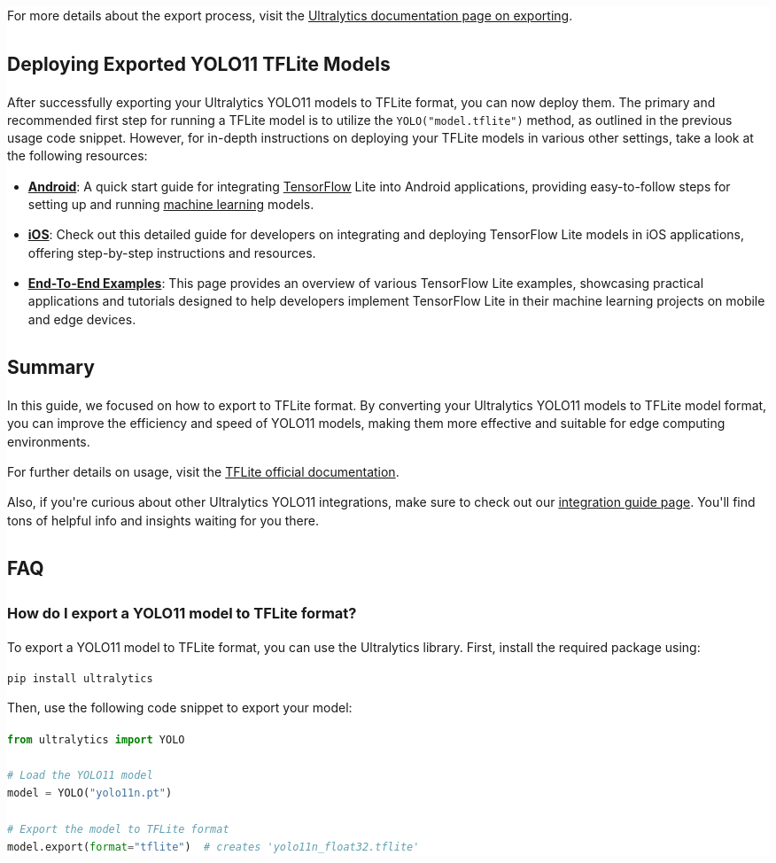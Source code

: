 For more details about the export process, visit the [Ultralytics documentation page on exporting](../modes/export.md).

## Deploying Exported YOLO11 TFLite Models

After successfully exporting your Ultralytics YOLO11 models to TFLite format, you can now deploy them. The primary and recommended first step for running a TFLite model is to utilize the `YOLO("model.tflite")` method, as outlined in the previous usage code snippet. However, for in-depth instructions on deploying your TFLite models in various other settings, take a look at the following resources:

- **[Android](https://ai.google.dev/edge/litert/android)**: A quick start guide for integrating [TensorFlow](https://www.ultralytics.com/glossary/tensorflow) Lite into Android applications, providing easy-to-follow steps for setting up and running [machine learning](https://www.ultralytics.com/glossary/machine-learning-ml) models.

- **[iOS](https://ai.google.dev/edge/litert/ios/quickstart)**: Check out this detailed guide for developers on integrating and deploying TensorFlow Lite models in iOS applications, offering step-by-step instructions and resources.

- **[End-To-End Examples](https://github.com/tensorflow/examples/tree/master/lite/examples)**: This page provides an overview of various TensorFlow Lite examples, showcasing practical applications and tutorials designed to help developers implement TensorFlow Lite in their machine learning projects on mobile and edge devices.

## Summary

In this guide, we focused on how to export to TFLite format. By converting your Ultralytics YOLO11 models to TFLite model format, you can improve the efficiency and speed of YOLO11 models, making them more effective and suitable for edge computing environments.

For further details on usage, visit the [TFLite official documentation](https://ai.google.dev/edge/litert).

Also, if you're curious about other Ultralytics YOLO11 integrations, make sure to check out our [integration guide page](../integrations/index.md). You'll find tons of helpful info and insights waiting for you there.

## FAQ

### How do I export a YOLO11 model to TFLite format?

To export a YOLO11 model to TFLite format, you can use the Ultralytics library. First, install the required package using:

```bash
pip install ultralytics
```

Then, use the following code snippet to export your model:

```python
from ultralytics import YOLO

# Load the YOLO11 model
model = YOLO("yolo11n.pt")

# Export the model to TFLite format
model.export(format="tflite")  # creates 'yolo11n_float32.tflite'
```
